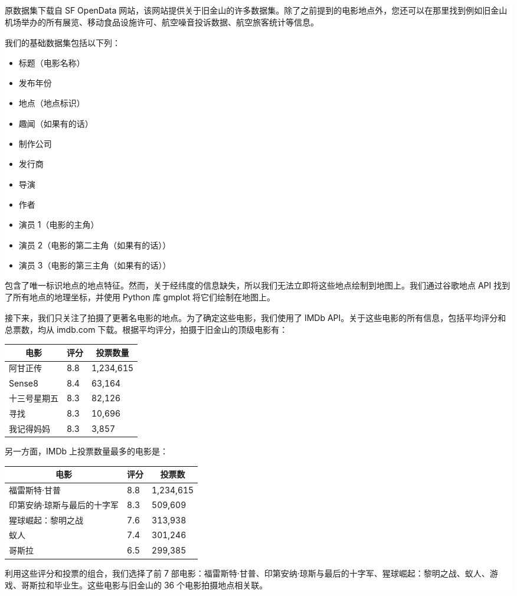 原数据集下载自 SF OpenData 网站，该网站提供关于旧金山的许多数据集。除了之前提到的电影地点外，您还可以在那里找到例如旧金山机场举办的所有展览、移动食品设施许可、航空噪音投诉数据、航空旅客统计等信息。

我们的基础数据集包括以下列：

+   标题（电影名称）

+   发布年份

+   地点（地点标识）

+   趣闻（如果有的话）

+   制作公司

+   发行商

+   导演

+   作者

+   演员 1（电影的主角）

+   演员 2（电影的第二主角（如果有的话））

+   演员 3（电影的第三主角（如果有的话））

包含了唯一标识地点的地点特征。然而，关于经纬度的信息缺失，所以我们无法立即将这些地点绘制到地图上。我们通过谷歌地点 API 找到了所有地点的地理坐标，并使用 Python 库 gmplot 将它们绘制在地图上。

接下来，我们只关注了拍摄了更著名电影的地点。为了确定这些电影，我们使用了 IMDb API。关于这些电影的所有信息，包括平均评分和总票数，均从 imdb.com 下载。根据平均评分，拍摄于旧金山的顶级电影有：

| 电影  | 评分 | 投票数量 |
| --- | --- | --- |
| 阿甘正传 | 8.8 | 1,234,615 |
| Sense8 | 8.4 | 63,164 |
| 十三号星期五 | 8.3 | 82,126 |
| 寻找 | 8.3 | 10,696 |
| 我记得妈妈 | 8.3 | 3,857 |

另一方面，IMDb 上投票数量最多的电影是：

| 电影 | 评分 | 投票数 |
| --- | --- | --- |
| 福雷斯特·甘普 | 8.8 | 1,234,615 |
| 印第安纳·琼斯与最后的十字军 | 8.3 | 509,609 |
| 猩球崛起：黎明之战 | 7.6 | 313,938 |
| 蚁人 | 7.4 | 301,246 |
| 哥斯拉 | 6.5 | 299,385 |

利用这些评分和投票的组合，我们选择了前 7 部电影：福雷斯特·甘普、印第安纳·琼斯与最后的十字军、猩球崛起：黎明之战、蚁人、游戏、哥斯拉和毕业生。这些电影与旧金山的 36 个电影拍摄地点相关联。
